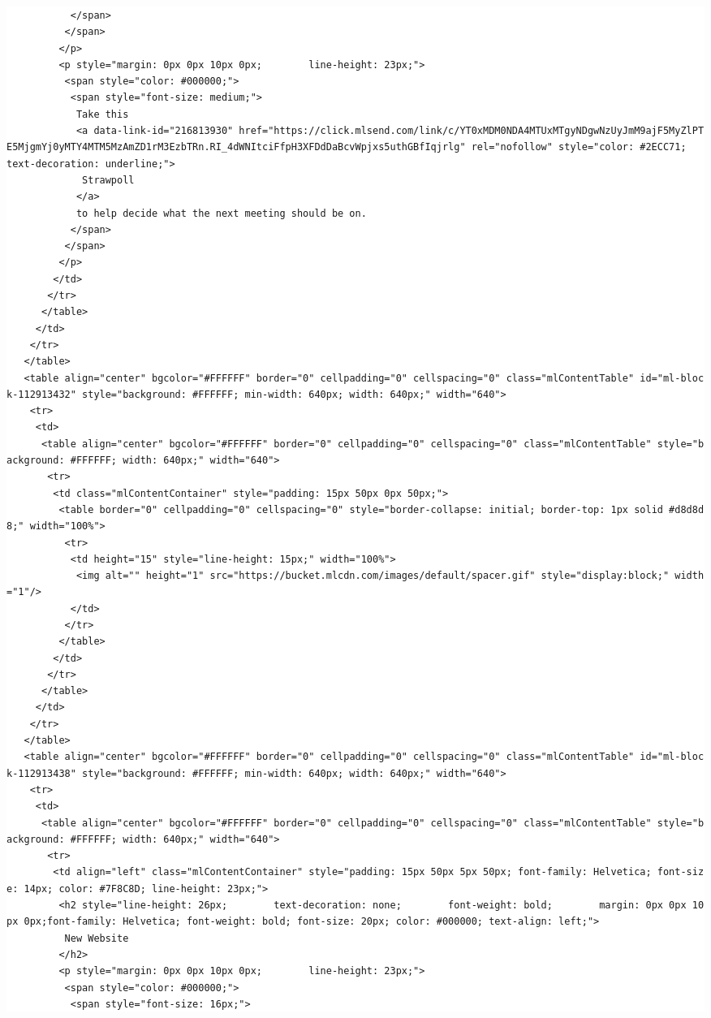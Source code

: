                </span>
              </span>
             </p>
             <p style="margin: 0px 0px 10px 0px;        line-height: 23px;">
              <span style="color: #000000;">
               <span style="font-size: medium;">
                Take this
                <a data-link-id="216813930" href="https://click.mlsend.com/link/c/YT0xMDM0NDA4MTUxMTgyNDgwNzUyJmM9ajF5MyZlPTE5MjgmYj0yMTY4MTM5MzAmZD1rM3EzbTRn.RI_4dWNItciFfpH3XFDdDaBcvWpjxs5uthGBfIqjrlg" rel="nofollow" style="color: #2ECC71;        text-decoration: underline;">
                 Strawpoll
                </a>
                to help decide what the next meeting should be on.
               </span>
              </span>
             </p>
            </td>
           </tr>
          </table>
         </td>
        </tr>
       </table>
       <table align="center" bgcolor="#FFFFFF" border="0" cellpadding="0" cellspacing="0" class="mlContentTable" id="ml-block-112913432" style="background: #FFFFFF; min-width: 640px; width: 640px;" width="640">
        <tr>
         <td>
          <table align="center" bgcolor="#FFFFFF" border="0" cellpadding="0" cellspacing="0" class="mlContentTable" style="background: #FFFFFF; width: 640px;" width="640">
           <tr>
            <td class="mlContentContainer" style="padding: 15px 50px 0px 50px;">
             <table border="0" cellpadding="0" cellspacing="0" style="border-collapse: initial; border-top: 1px solid #d8d8d8;" width="100%">
              <tr>
               <td height="15" style="line-height: 15px;" width="100%">
                <img alt="" height="1" src="https://bucket.mlcdn.com/images/default/spacer.gif" style="display:block;" width="1"/>
               </td>
              </tr>
             </table>
            </td>
           </tr>
          </table>
         </td>
        </tr>
       </table>
       <table align="center" bgcolor="#FFFFFF" border="0" cellpadding="0" cellspacing="0" class="mlContentTable" id="ml-block-112913438" style="background: #FFFFFF; min-width: 640px; width: 640px;" width="640">
        <tr>
         <td>
          <table align="center" bgcolor="#FFFFFF" border="0" cellpadding="0" cellspacing="0" class="mlContentTable" style="background: #FFFFFF; width: 640px;" width="640">
           <tr>
            <td align="left" class="mlContentContainer" style="padding: 15px 50px 5px 50px; font-family: Helvetica; font-size: 14px; color: #7F8C8D; line-height: 23px;">
             <h2 style="line-height: 26px;        text-decoration: none;        font-weight: bold;        margin: 0px 0px 10px 0px;font-family: Helvetica; font-weight: bold; font-size: 20px; color: #000000; text-align: left;">
              New Website
             </h2>
             <p style="margin: 0px 0px 10px 0px;        line-height: 23px;">
              <span style="color: #000000;">
               <span style="font-size: 16px;">